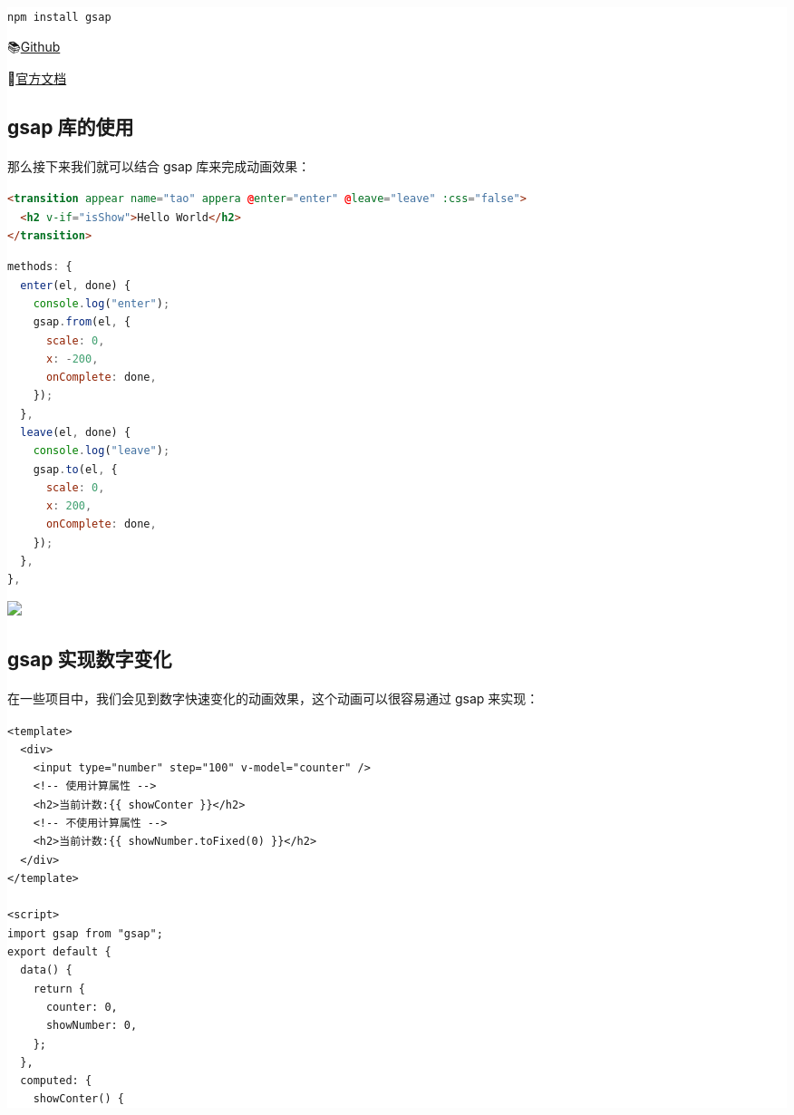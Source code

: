 ```sh
npm install gsap
```

📚[Github](https://github.com/greensock/GSAP)

📖[官方文档](https://greensock.com/)

## gsap 库的使用

那么接下来我们就可以结合 gsap 库来完成动画效果：

```html
<transition appear name="tao" appera @enter="enter" @leave="leave" :css="false">
  <h2 v-if="isShow">Hello World</h2>
</transition>
```

```js
methods: {
  enter(el, done) {
    console.log("enter");
    gsap.from(el, {
      scale: 0,
      x: -200,
      onComplete: done,
    });
  },
  leave(el, done) {
    console.log("leave");
    gsap.to(el, {
      scale: 0,
      x: 200,
      onComplete: done,
    });
  },
},
```

![](/frame/vue/54.gif)

## gsap 实现数字变化

在一些项目中，我们会见到数字快速变化的动画效果，这个动画可以很容易通过 gsap 来实现：

```vue
<template>
  <div>
    <input type="number" step="100" v-model="counter" />
    <!-- 使用计算属性 -->
    <h2>当前计数:{{ showConter }}</h2>
    <!-- 不使用计算属性 -->
    <h2>当前计数:{{ showNumber.toFixed(0) }}</h2>
  </div>
</template>

<script>
import gsap from "gsap";
export default {
  data() {
    return {
      counter: 0,
      showNumber: 0,
    };
  },
  computed: {
    showConter() {
```